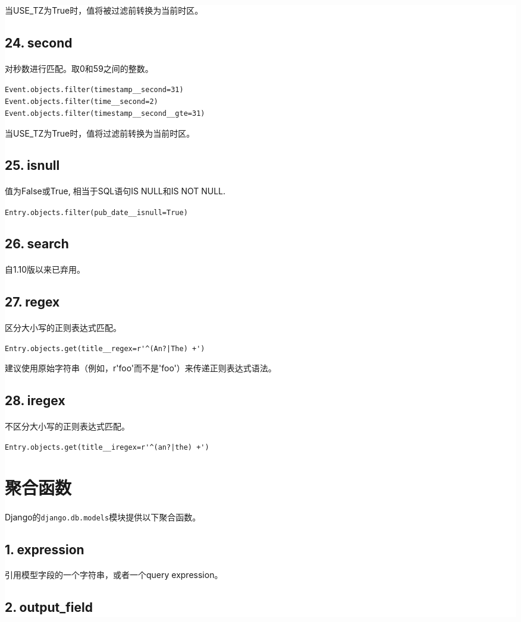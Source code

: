 当USE_TZ为True时，值将被过滤前转换为当前时区。

## 24. second

对秒数进行匹配。取0和59之间的整数。

```
Event.objects.filter(timestamp__second=31)
Event.objects.filter(time__second=2)
Event.objects.filter(timestamp__second__gte=31)
```

当USE_TZ为True时，值将过滤前转换为当前时区。

## 25. isnull

值为False或True, 相当于SQL语句IS NULL和IS NOT NULL.

```
Entry.objects.filter(pub_date__isnull=True)
```

## 26. search

自1.10版以来已弃用。

## 27. regex

区分大小写的正则表达式匹配。

```
Entry.objects.get(title__regex=r'^(An?|The) +')
```

建议使用原始字符串（例如，r'foo'而不是'foo'）来传递正则表达式语法。

## 28. iregex

不区分大小写的正则表达式匹配。

```
Entry.objects.get(title__iregex=r'^(an?|the) +')
```

# 聚合函数

Django的`django.db.models`模块提供以下聚合函数。

## 1. expression

引用模型字段的一个字符串，或者一个query expression。

## 2. output_field
